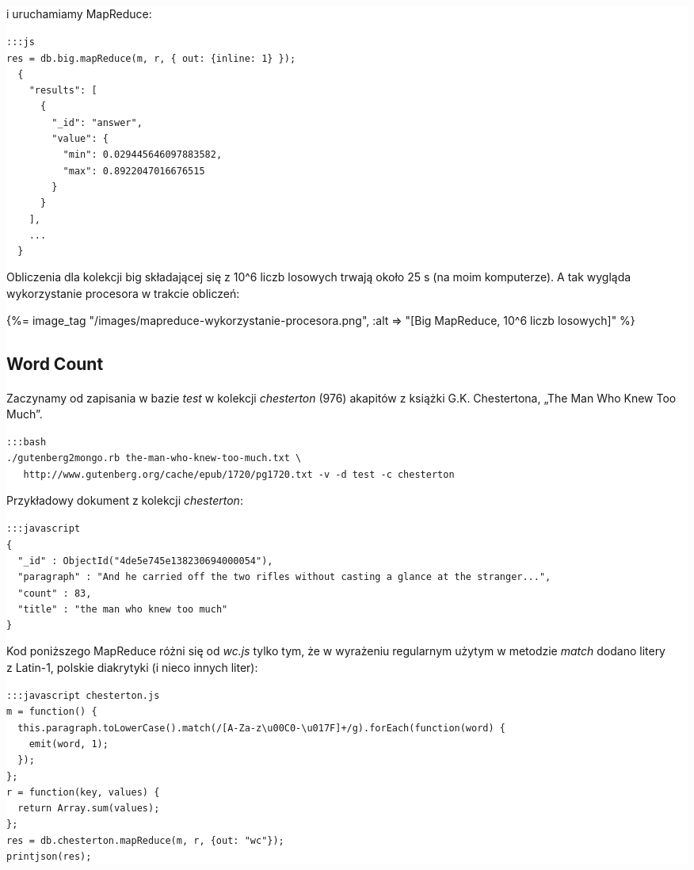 i uruchamiamy MapReduce:

    :::js
    res = db.big.mapReduce(m, r, { out: {inline: 1} });
      {
        "results": [
          {
            "_id": "answer",
            "value": {
              "min": 0.029445646097883582,
              "max": 0.8922047016676515
            }
          }
        ],
        ...
      }

Obliczenia dla kolekcji big składającej się z 10^6 liczb losowych
trwają około 25 s (na moim komputerze).
A tak wygląda wykorzystanie procesora w trakcie obliczeń:

{%= image_tag "/images/mapreduce-wykorzystanie-procesora.png", :alt => "[Big MapReduce, 10^6 liczb losowych]" %}


## Word Count

Zaczynamy od zapisania w bazie *test* w kolekcji *chesterton*
(976) akapitów z książki G.K. Chestertona, „The Man Who Knew Too Much”.

    :::bash
    ./gutenberg2mongo.rb the-man-who-knew-too-much.txt \
       http://www.gutenberg.org/cache/epub/1720/pg1720.txt -v -d test -c chesterton

Przykładowy dokument z kolekcji *chesterton*:

    :::javascript
    {
      "_id" : ObjectId("4de5e745e138230694000054"),
      "paragraph" : "And he carried off the two rifles without casting a glance at the stranger...",
      "count" : 83,
      "title" : "the man who knew too much"
    }

Kod poniższego MapReduce różni się od *wc.js* tylko tym, że w wyrażeniu
regularnym użytym w metodzie *match* dodano litery z Latin-1,
polskie diakrytyki (i nieco innych liter):

    :::javascript chesterton.js
    m = function() {
      this.paragraph.toLowerCase().match(/[A-Za-z\u00C0-\u017F]+/g).forEach(function(word) {
        emit(word, 1);
      });
    };
    r = function(key, values) {
      return Array.sum(values);
    };
    res = db.chesterton.mapReduce(m, r, {out: "wc"});
    printjson(res);
